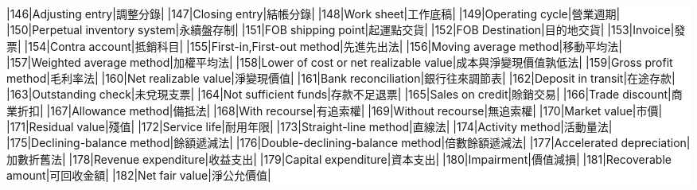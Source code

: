 |146|Adjusting entry|調整分錄|
|147|Closing entry|結帳分錄|
|148|Work sheet|工作底稿|
|149|Operating cycle|營業週期|
|150|Perpetual inventory system|永續盤存制|
|151|FOB shipping point|起運點交貨|
|152|FOB Destination|目的地交貨|
|153|Invoice|發票|
|154|Contra account|抵銷科目|
|155|First-in,First-out method|先進先出法|
|156|Moving average method|移動平均法|
|157|Weighted average method|加權平均法|
|158|Lower of cost or net realizable value|成本與淨變現價值孰低法|
|159|Gross profit method|毛利率法|
|160|Net realizable value|淨變現價值|
|161|Bank reconciliation|銀行往來調節表|
|162|Deposit in transit|在途存款|
|163|Outstanding check|未兌現支票|
|164|Not sufficient funds|存款不足退票|
|165|Sales on credit|賒銷交易|
|166|Trade discount|商業折扣|
|167|Allowance method|備抵法|
|168|With recourse|有追索權|
|169|Without recourse|無追索權|
|170|Market value|市價|
|171|Residual value|殘值|
|172|Service life|耐用年限|
|173|Straight-line method|直線法|
|174|Activity method|活動量法|
|175|Declining-balance method|餘額遞減法|
|176|Double-declining-balance method|倍數餘額遞減法|
|177|Accelerated depreciation|加數折舊法|
|178|Revenue expenditure|收益支出|
|179|Capital expenditure|資本支出|
|180|Impairment|價值減損|
|181|Recoverable amount|可回收金額|
|182|Net fair value|淨公允價值|